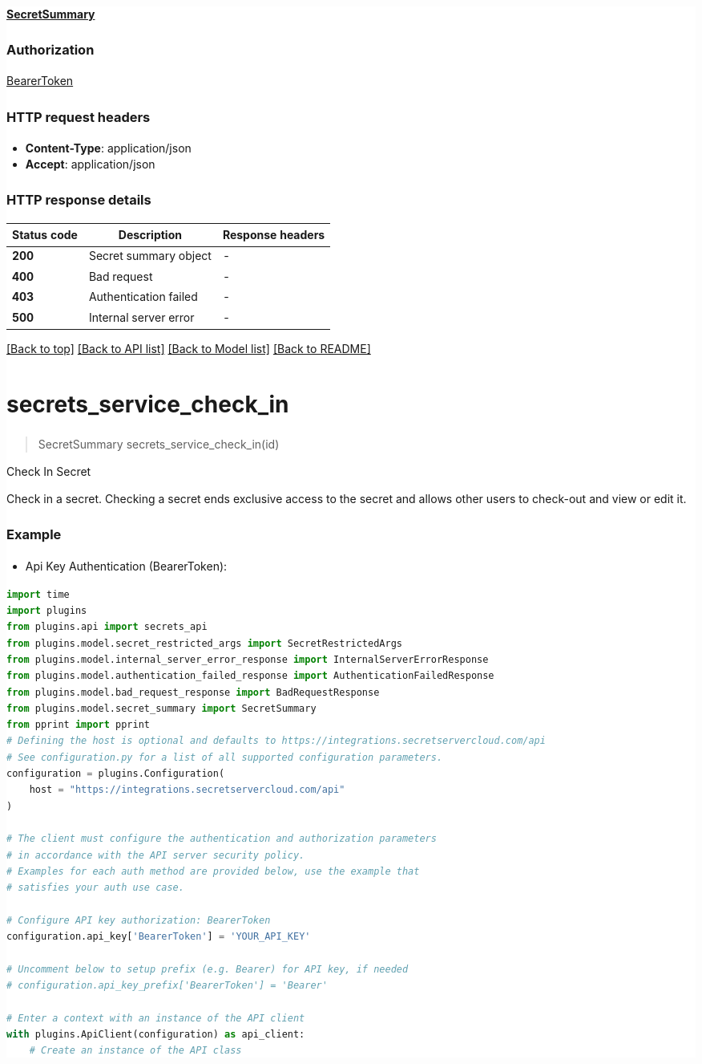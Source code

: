 [**SecretSummary**](SecretSummary.md)

### Authorization

[BearerToken](../README.md#BearerToken)

### HTTP request headers

 - **Content-Type**: application/json
 - **Accept**: application/json


### HTTP response details

| Status code | Description | Response headers |
|-------------|-------------|------------------|
**200** | Secret summary object |  -  |
**400** | Bad request |  -  |
**403** | Authentication failed |  -  |
**500** | Internal server error |  -  |

[[Back to top]](#) [[Back to API list]](../README.md#documentation-for-api-endpoints) [[Back to Model list]](../README.md#documentation-for-models) [[Back to README]](../README.md)

# **secrets_service_check_in**
> SecretSummary secrets_service_check_in(id)

Check In Secret

Check in a secret. Checking a secret ends exclusive access to the secret and allows other users to check-out and view or edit it.

### Example

* Api Key Authentication (BearerToken):

```python
import time
import plugins
from plugins.api import secrets_api
from plugins.model.secret_restricted_args import SecretRestrictedArgs
from plugins.model.internal_server_error_response import InternalServerErrorResponse
from plugins.model.authentication_failed_response import AuthenticationFailedResponse
from plugins.model.bad_request_response import BadRequestResponse
from plugins.model.secret_summary import SecretSummary
from pprint import pprint
# Defining the host is optional and defaults to https://integrations.secretservercloud.com/api
# See configuration.py for a list of all supported configuration parameters.
configuration = plugins.Configuration(
    host = "https://integrations.secretservercloud.com/api"
)

# The client must configure the authentication and authorization parameters
# in accordance with the API server security policy.
# Examples for each auth method are provided below, use the example that
# satisfies your auth use case.

# Configure API key authorization: BearerToken
configuration.api_key['BearerToken'] = 'YOUR_API_KEY'

# Uncomment below to setup prefix (e.g. Bearer) for API key, if needed
# configuration.api_key_prefix['BearerToken'] = 'Bearer'

# Enter a context with an instance of the API client
with plugins.ApiClient(configuration) as api_client:
    # Create an instance of the API class
```